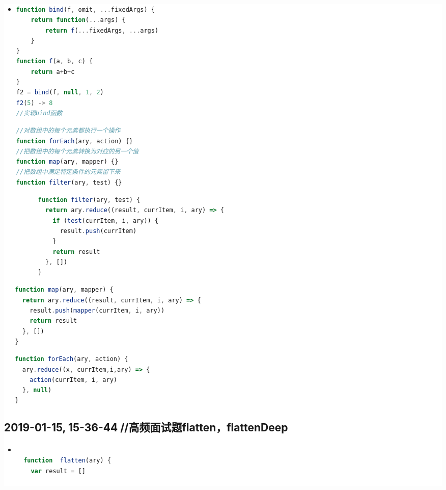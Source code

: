 - ```js
  function bind(f, omit, ...fixedArgs) {
      return function(...args) {
          return f(...fixedArgs, ...args)
      }
  }
  function f(a, b, c) {
      return a+b+c
  }
  f2 = bind(f, null, 1, 2)
  f2(5) -> 8
  //实现bind函数
  ```

  ```js
  //对数组中的每个元素都执行一个操作
  function forEach(ary, action) {}
  //把数组中的每个元素转换为对应的另一个值
  function map(ary, mapper) {}
  //把数组中满足特定条件的元素留下来
  function filter(ary, test) {}
  ```
  ```js
        function filter(ary, test) {
          return ary.reduce((result, currItem, i, ary) => {
            if (test(currItem, i, ary)) {
              result.push(currItem)
            }
            return result
          }, [])
        }
  ```
 ```js
    function map(ary, mapper) {
      return ary.reduce((result, currItem, i, ary) => {
        result.push(mapper(currItem, i, ary))
        return result
      }, [])
    }
 ```
 ```js
    function forEach(ary, action) {
      ary.reduce((x, currItem,i,ary) => {
        action(currItem, i, ary)
      }, null)
    }
 ```
  

## 2019-01-15, 15-36-44 //高频面试题flatten，flattenDeep

- ```js
    
    function  flatten(ary) {
      var result = []
      